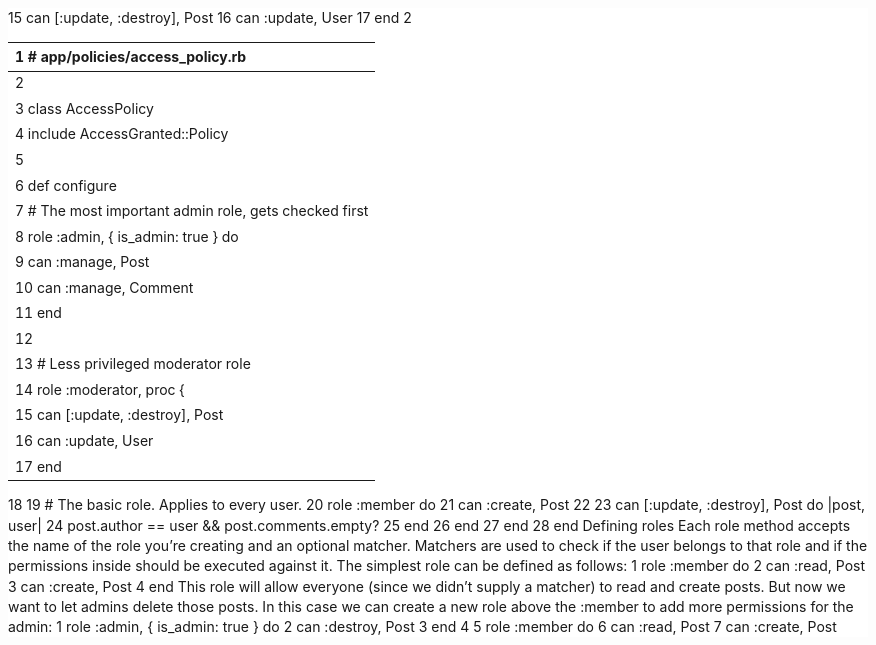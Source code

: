15 can [:update, :destroy], Post
16 can :update, User
17 end
2

| 1 # app/policies/access_policy.rb                     |
|:------------------------------------------------------|
| 2                                                     |
| 3 class AccessPolicy                                  |
| 4 include AccessGranted::Policy                       |
| 5                                                     |
| 6 def configure                                       |
| 7 # The most important admin role, gets checked first |
| 8 role :admin, { is_admin: true } do                  |
| 9 can :manage, Post                                   |
| 10 can :manage, Comment                               |
| 11 end                                                |
| 12                                                    |
| 13 # Less privileged moderator role                   |
| 14 role :moderator, proc {|u| u.moderator? } do       |
| 15 can [:update, :destroy], Post                      |
| 16 can :update, User                                  |
| 17 end                                                |

18
19 # The basic role. Applies to every user.
20 role :member do
21 can :create, Post
22
23 can [:update, :destroy], Post do |post, user|
24 post.author == user && post.comments.empty?
25 end
26 end
27 end
28 end
Defining roles Each role method accepts the name of the role you’re creating and an optional
matcher. Matchers are used to check if the user belongs to that role and if the permissions inside
should be executed against it.
The simplest role can be defined as follows:
1 role :member do
2 can :read, Post
3 can :create, Post
4 end
This role will allow everyone (since we didn’t supply a matcher) to read and create posts.
But now we want to let admins delete those posts. In this case we can create a new role above the
:member to add more permissions for the admin:
1 role :admin, { is_admin: true } do
2 can :destroy, Post
3 end
4
5 role :member do
6 can :read, Post
7 can :create, Post